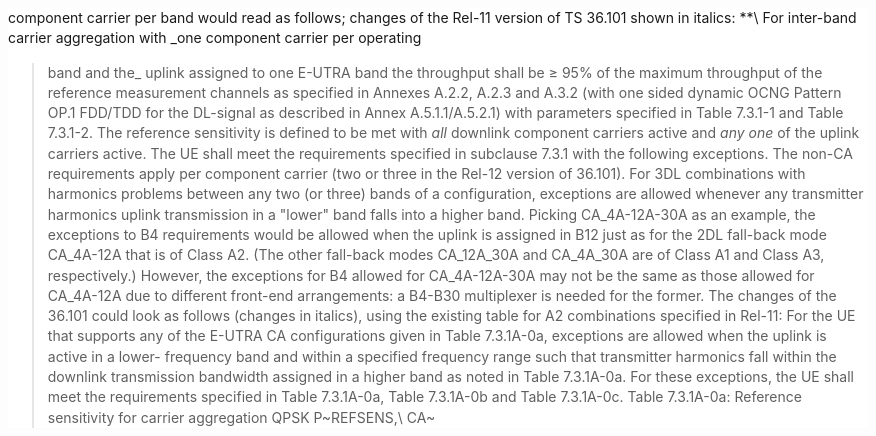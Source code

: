 component carrier per band would read as follows; changes of the Rel-11
version of TS 36.101 shown in italics:
**\  For inter-band carrier aggregation with _one component carrier per operating
> band and the_ uplink assigned to one E-UTRA band the throughput shall be ≥
> 95% of the maximum throughput of the reference measurement channels as
> specified in Annexes A.2.2, A.2.3 and A.3.2 (with one sided dynamic OCNG
> Pattern OP.1 FDD/TDD for the DL-signal as described in Annex
> A.5.1.1/A.5.2.1) with parameters specified in Table 7.3.1-1 and Table
> 7.3.1-2. The reference sensitivity is defined to be met with _all_ downlink
> component carriers active and _any one_ of the uplink carriers active. The
> UE shall meet the requirements specified in subclause 7.3.1 with the
> following exceptions.
The non-CA requirements apply per component carrier (two or three in the
Rel-12 version of 36.101).
For 3DL combinations with harmonics problems between any two (or three) bands
of a configuration, exceptions are allowed whenever any transmitter harmonics
uplink transmission in a "lower" band falls into a higher band. Picking
CA_4A-12A-30A as an example, the exceptions to B4 requirements would be
allowed when the uplink is assigned in B12 just as for the 2DL fall-back mode
CA_4A-12A that is of Class A2. (The other fall-back modes CA_12A_30A and
CA_4A_30A are of Class A1 and Class A3, respectively.) However, the exceptions
for B4 allowed for CA_4A-12A-30A may not be the same as those allowed for
CA_4A-12A due to different front-end arrangements: a B4-B30 multiplexer is
needed for the former. The changes of the 36.101 could look as follows
(changes in italics), using the existing table for A2 combinations specified
in Rel-11:
For the UE that supports any of the E-UTRA CA configurations given in Table
7.3.1A-0a, exceptions are allowed when the uplink is active in a lower-
frequency band and within a specified frequency range such that transmitter
harmonics fall within the downlink transmission bandwidth assigned in a higher
band as noted in Table 7.3.1A-0a. For these exceptions, the UE shall meet the
requirements specified in Table 7.3.1A-0a, Table 7.3.1A-0b and Table
7.3.1A-0c.
Table 7.3.1A-0a: Reference sensitivity for carrier aggregation QPSK
P~REFSENS,\ CA~